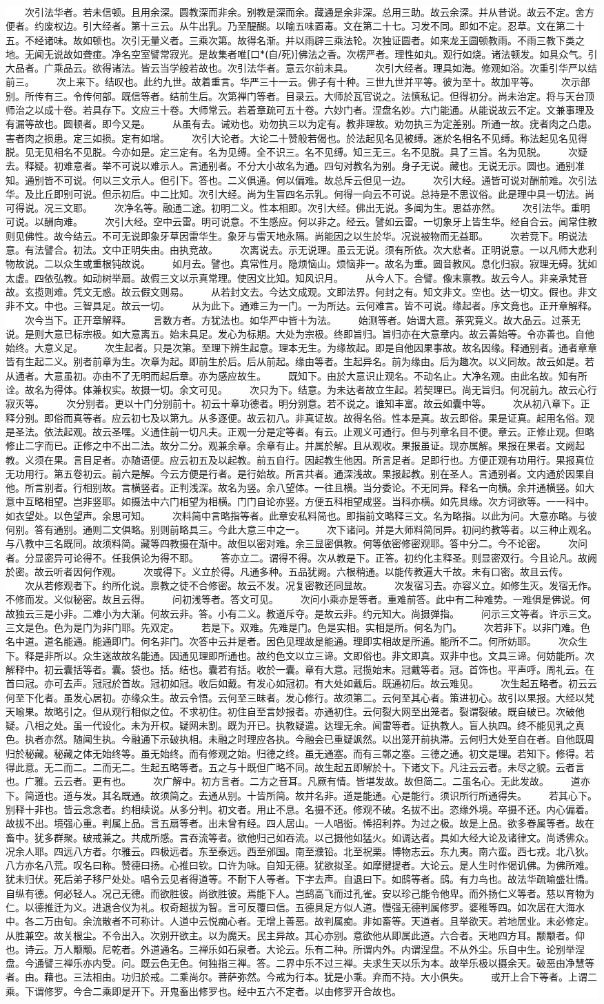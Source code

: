 　　次引法华者。若未信顿。且用余深。圆教深而非余。别教是深而余。藏通是余非深。总用三助。故云余深。并从昔说。故云不定。舍方便者。约废权边。引大经者。第十三云。从牛出乳。乃至醍醐。以喻五味置毒。文在第二十七。习发不同。即如不定。忍草。文在第二十五。不经诸味。故如顿也。次引无量义者。三乘次第。故得名渐。并以雨辟三乘法轮。次独证圆者。如来龙王圆顿教雨。不雨三教下类之地。无闻无说故如聋痖。净名空室譬常寂光。是故集者唯[口*(自/死)]佛法之香。次楞严者。理性如丸。观行如烧。诸法顿发。如具众气。引大品者。广乘品云。欲得诸法。皆云当学般若故也。次引法华者。意云尔前未具。
　　次引大经者。理具如海。修观如浴。次重引华严以结前三。
　　次上来下。结叹也。此约九世。故着重言。华严三十一云。佛子有十种。三世九世并平等。彼为至十。故加平等。
　　次示部别。所传有三。令传何部。既信等者。结前生后。次第禅门等者。目录云。大师於瓦官说之。法慎私记。但得初分。尚未治定。将与天台顶师治之以成十卷。若具存下。文应三十卷。大师常云。若着章疏可五十卷。六妙门者。涅盘名妙。六门能通。从能说故云不定。文兼事理及有漏等故也。圆顿者。即今又是。
　　从虽有去。诫劝也。劝勿执三以为定有。教非理故。劝勿执三为定差别。所通一故。疣者肉之凸患。害者肉之损患。定三如损。定有如增。
　　次引大论者。大论二十赞般若偈也。於法起见名见被缚。迷於名相名不见缚。称法起见名见得脱。见无见相名不见脱。今亦如是。定三定有。名为见缚。全不识三。名不见缚。知三无三。名不见脱。具了三旨。名为见脱。
　　次疑去。释疑。初难意者。举不可说以难示人。言通别者。不分大小故名为通。四句对教名为别。身子无说。藏也。无说无示。圆也。通别准知。通别皆不可说。何以三文示人。但引下。答也。二义俱通。何以偏难。故总斥云但见一边。
　　次引大经。通皆可说对酬前难。次引法华。及比丘即别可说。但示初后。中二比知。次引大经。尚为生盲四名示乳。何得一向云不可说。总持是不思议俗。此是理中具一切法。尚可得说。况三文耶。
　　次净名等。融通二途。初明二义。性本相即。次引大经。佛出无说。多闻为生。思益亦然。
　　次引法华。重明可说。以酬向难。
　　次引大经。空中云雷。明可说意。不生感应。何以非之。经云。譬如云雷。一切象牙上皆生华。经自合云。闻常住教则见佛性。故今结云。不可无说即象牙草因雷华生。象牙与雷天地永隔。尚能因之以生於华。况说被物而无益耶。
　　次若竞下。明说法意。有法譬合。初法。文中正明失由。由执竞故。
　　次离说去。示无说理。虽云无说。须有所依。次大悲者。正明说意。一以凡师大悲利物故说。二以众生或重根钝故说。
　　如月去。譬也。真常性月。隐烦恼山。烦恼非一。故名为重。圆音教风。息化归寂。寂理无碍。犹如太虚。四依弘教。如动树举扇。故假三文以示真常理。使因文比知。知风识月。
　　从今人下。合譬。像末禀教。故云今人。非亲承梵音故。玄揽则难。凭文无惑。故云假文则易。
　　从若封文去。今达文成观。文即法界。何封之有。知文非文。空也。达一切文。假也。非文非不文。中也。三智具足。故云一切。
　　从为此下。通难三为一门。一为所达。云何难言。皆不可说。缘起者。序文竟也。正开章解释。
　　次今当下。正开章解释。
　　言数方者。方犹法也。如华严中皆十为法。
　　始测等者。始谓大意。荼究竟义。故大品云。过荼无说。是则大意已标宗极。如大意离五。始未具足。发心为标期。大处为宗极。终即旨归。旨归亦在大意章内。故云善始等。令亦善也。自他始终。大意义足。
　　次生起者。只是次第。至理下辨生起意。理本无生。为缘故起。即是自他因果事故。故名因缘。释通别者。通者章章皆有生起二义。别者前章为生。次章为起。即前生於后。后从前起。缘由等者。生起异名。前为缘由。后为趣次。以义同故。故云如是。若从通者。大意虽初。亦由不了无明而起后章。亦为感应故生。
　　既知下。由於大意识止观名。不动名止。大净名观。由此名故。知有所诠。故名为得体。体兼权实。故摄一切。余文可见。
　　次只为下。结意。为未达者故立生起。若契理已。尚无旨归。何况前九。故云心行寂灭等。
　　次分别者。更以十门分别前十。初云十章功德者。明分别意。若不说之。谁知丰富。故云如囊中等。
　　次从初八章下。正释分别。即俗而真等者。应云初七及以第九。从多逐便。故云初八。非真证故。故得名俗。性本是真。故云即俗。果是证真。起用名俗。观是圣法。依法起观。故云圣嘿。义通住前一切凡夫。正观一分是定等者。有云。止观义可通行。但与列章名目不便。章云。正修止观。但略修止二字而已。正修之中不出二法。故分二分。观兼余章。余章有止。并属於解。且从观收。果报虽证。现亦属解。果报在果者。文阙起教。义须在果。言目足者。亦随语便。应云初五及以起教。前五自行。因起教生他因。所言足者。足即行也。方便正观有功用行。果报真位无功用行。第五卷初云。前六是解。今云方便是行者。是行始故。所言共者。通深浅故。果报起教。别在圣人。言通别者。文内通於因果自他。所言别者。行相别故。言横竖者。正判浅深。故名为竖。余八望体。一往且横。当分委论。不无同异。释名一向横。余并通横竖。如大意中互略相望。岂非竖耶。如摄法中六门相望为相横。门门自论亦竖。方便五科相望成竖。当科亦横。如先具缘。次方诃欲等。一一科中。如衣望处。以色望声。余思可知。
　　次料简中言略指等者。此章安私料简也。即指前文略释三文。名为略指。以此为问。大意亦略。与彼何别。答有通别。通则二文俱略。别则前略具三。今此大意三中之一。
　　次下诸问。并是大师料简同异。初问约教等者。以三种止观名。与八教中三名既同。故须料简。藏等四教摄在渐中。故但以密对难。余三显密俱教。何等依密修密观耶。答中分二。今不论密。
　　次问者。分显密异可论得不。任我俱论为得不耶。
　　答亦立二。谓得不得。次从教是下。正答。初约化主释圣。则显密双行。今且论凡。故阙於密。故云听者因何作观。
　　次或得下。义立於得。凡通多种。五品犹阙。六根稍通。以能传教遍大千故。未有口密。故且云传。
　　次从若修观者下。约所化说。禀教之徒不合修密。故云不发。况复密教还同显故。
　　次发宿习去。亦容义立。如修生灭。发宿无作。不修而发。义似秘密。故且云得。
　　问初浅等者。答文可见。
　　次问小乘亦是等者。重难前答。此中有二种难势。一难俱是佛说。何故独云三是小非。二难小为大渐。何故云非。答。小有二义。教道斥夺。是故云非。约元知大。尚摄弹指。
　　问示三文等者。许示三文。三文是色。色为是门为非门耶。先双定。
　　若是下。双难。先难是门。色是实相。实相是所。何名为门。
　　次若非下。以非门难。色名中道。道名能通。能通即门。何名非门。次答中云并是者。因色见理故是能通。理即实相故是所通。能所不二。何所妨耶。
　　次众生下。释是非所以。众生迷故故名能通。因通见理即所通也。故约色文以立三谛。文即俗也。非文即真。双非中也。文具三谛。何妨能所。次解释中。初云囊括等者。囊。袋也。括。结也。囊若有括。收於一囊。章有大意。冠揽始末。冠戴等者。冠。首饰也。平声呼。周礼云。在首曰冠。亦可去声。冠冠於首故。冠初如冠。收后如戴。有发心如冠初。有大处如戴后。既通初后。故云难见。
　　次生起五略者。初云云何至下化者。虽发心居初。亦缘众生。故云令悟。云何至三昧者。发心修行。故须第二。云何至其心者。策进初心。故引以果报。大经以梵天喻果。故略引之。但从观行相似之位。不求初住。初住自至言妙报者。亦通初住。云何裂大网至出笼者。裂谓裂破。既自破已。次破他疑。八相之处。虽一代设化。未为开权。疑网未割。既为开已。执教疑遣。达理无余。闻雷等者。证执教人。盲人执四。终不能见乳之真色。执者亦然。随闻生执。今融通下示破执相。未融之时理应各执。今融会已重疑飒然。以出笼开前执滞。云何归大处至自在者。自他既周归於秘藏。秘藏之体无始终等。虽无始终。而有修观之始。归德之终。虽无通塞。而有三鄣之塞。三德之通。初文是理。若知下。修得。若得此意。无二而二。二而无二。生起五略等者。五之与十既但广略不同。故生起五即解於十。下诸文下。凡注云云者。未尽之貌。云者言也。广雅。云云者。更有也。
　　次广解中。初方言者。二方之音耳。凡厥有情。皆堪发故。故但简二。二虽名心。无此发故。
　　道亦下。简道也。道与发。其名既通。故须简之。去通从别。十皆所简。故并名非。道是能通。心是能行。须识所行所通得失。
　　若其心下。别释十非也。皆云念念者。约相续说。从多分判。初文者。用止不息。名摄不还。修观不破。名拔不出。恣缘外境。卒摄不还。内心偏着。故拔不出。境强心重。判属上品。言五扇等者。出未曾有经。四人居山。一人唱衒。悕招利养。为过之极。故是上品。欲多眷属等者。故在畜中。犹多群聚。破戒兼之。共成所感。言吞流等者。欲他归己如吞流。以己摄他如猛火。如调达者。具如大经大论及诸律文。尚诱佛众。况余人耶。四远八方者。尔雅云。四极远者。东至泰远。西至邠国。南至濮铅。北至祝栗。博物志云。东九夷。南六蛮。西七戎。北八狄。八方亦名八荒。叹名曰称。赞德曰扬。心推曰钦。口许为咏。自知无德。犹欲拟圣。如摩揵提者。大论云。是人生时作偈讥佛。为佛所难。犹未归伏。死后弟子移尸处处。唱令云见者得道等。不耐下人等者。下字去声。自退曰下。如鸱等者。鸱。有力鸟也。故法华疏喻盛壮憍。自纵有德。何必轻人。况己无德。而欲胜彼。尚欲胜彼。焉能下人。岂鸱高飞而过孔雀。安以珍己能令他卑。而外扬仁义等者。慈以育物为仁。以德推迁为义。进退合仪为礼。权奇超拔为智。言可反覆曰信。五德具足方似人道。慢强无德判属修罗。婆稚等四。如次居在大海水中。各二万由旬。余流散者不可称计。人道中云悦痴心者。无增上善恶。故判属痴。非如畜等。天道者。且举欲天。若地居业。未必修定。从胜兼空。故关根尘。不令出入。次别开欲主。以为魔天。民主异故。其心亦别。意欲他从即属此道。六合者。天地四方耳。颙颙者。仰也。诗云。万人颙颙。尼乾者。外道通名。三禅乐如石泉者。大论云。乐有二种。所谓内外。内谓涅盘。不从外尘。乐自中生。论别举涅盘。今通譬三禅乐亦内受。问。既云色无色。何独指三禅。答。二界中乐不过三禅。夫求生天以乐为本。故举乐极以摄余天。破恶由净慧等者。由。藉也。三法相由。功归於戒。二乘尚尔。菩萨弥然。今戒为行本。犹是小乘。弃而不持。大小俱失。
　　或开上合下等者。上谓二乘。下谓修罗。今合二乘即是开下。开鬼畜出修罗也。经中五六不定者。以由修罗开合故也。